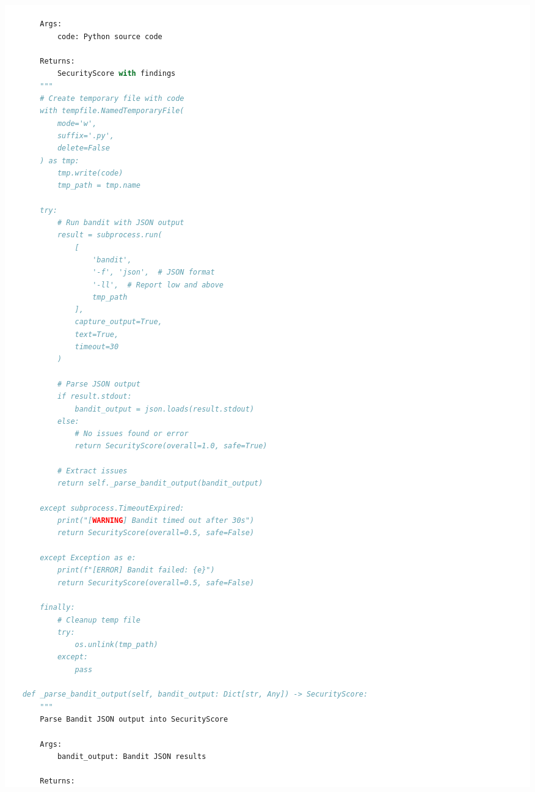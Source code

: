 ```python

        Args:
            code: Python source code

        Returns:
            SecurityScore with findings
        """
        # Create temporary file with code
        with tempfile.NamedTemporaryFile(
            mode='w',
            suffix='.py',
            delete=False
        ) as tmp:
            tmp.write(code)
            tmp_path = tmp.name

        try:
            # Run bandit with JSON output
            result = subprocess.run(
                [
                    'bandit',
                    '-f', 'json',  # JSON format
                    '-ll',  # Report low and above
                    tmp_path
                ],
                capture_output=True,
                text=True,
                timeout=30
            )

            # Parse JSON output
            if result.stdout:
                bandit_output = json.loads(result.stdout)
            else:
                # No issues found or error
                return SecurityScore(overall=1.0, safe=True)

            # Extract issues
            return self._parse_bandit_output(bandit_output)

        except subprocess.TimeoutExpired:
            print("[WARNING] Bandit timed out after 30s")
            return SecurityScore(overall=0.5, safe=False)

        except Exception as e:
            print(f"[ERROR] Bandit failed: {e}")
            return SecurityScore(overall=0.5, safe=False)

        finally:
            # Cleanup temp file
            try:
                os.unlink(tmp_path)
            except:
                pass

    def _parse_bandit_output(self, bandit_output: Dict[str, Any]) -> SecurityScore:
        """
        Parse Bandit JSON output into SecurityScore

        Args:
            bandit_output: Bandit JSON results

        Returns:
```